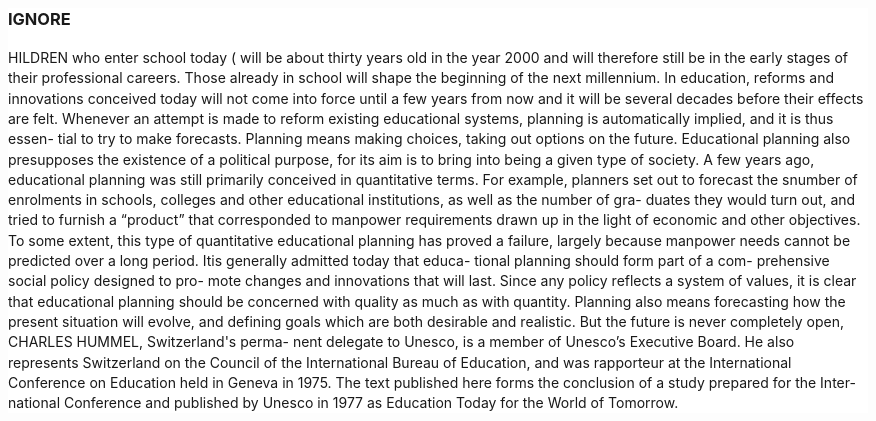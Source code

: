 ### IGNORE

HILDREN who enter school today 
( will be about thirty years old in the 
year 2000 and will therefore still be 
in the early stages of their professional 
careers. Those already in school will shape 
the beginning of the next millennium. 
In education, reforms and innovations 
conceived today will not come into force 
until a few years from now and it will be 
several decades before their effects are felt. 
Whenever an attempt is made to reform 
existing educational systems, planning is 
automatically implied, and it is thus essen- 
tial to try to make forecasts. Planning 
means making choices, taking out options 
on the future. Educational planning also 
presupposes the existence of a political 
purpose, for its aim is to bring into being a 
given type of society. 
A few years ago, educational planning 
was still primarily conceived in quantitative 
terms. For example, planners set out to 
forecast the snumber of enrolments in 
schools, colleges and other educational 
institutions, as well as the number of gra- 
duates they would turn out, and tried to 
furnish a “product” that corresponded to 
manpower requirements drawn up in the 
light of economic and other objectives. 
To some extent, this type of quantitative 
educational planning has proved a failure, 
largely because manpower needs cannot 
be predicted over a long period. 
Itis generally admitted today that educa- 
tional planning should form part of a com- 
prehensive social policy designed to pro- 
mote changes and innovations that will 
last. Since any policy reflects a system of 
values, it is clear that educational planning 
should be concerned with quality as much 
as with quantity. 
Planning also means forecasting how the 
present situation will evolve, and defining 
goals which are both desirable and realistic. 
But the future is never completely open, 
CHARLES HUMMEL, Switzerland's perma- 
nent delegate to Unesco, is a member of 
Unesco’s Executive Board. He also represents 
Switzerland on the Council of the International 
Bureau of Education, and was rapporteur at the 
International Conference on Education held in 
Geneva in 1975. The text published here forms 
the conclusion of a study prepared for the Inter- 
national Conference and published by Unesco in 
1977 as Education Today for the World of 
Tomorrow. 
